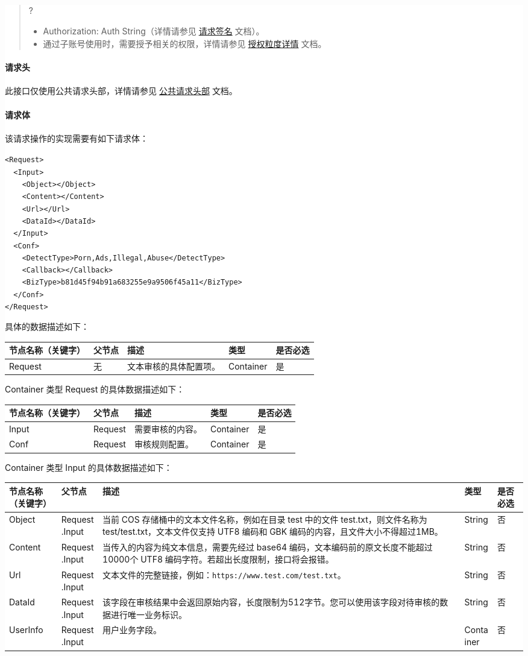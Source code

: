 >? 
> - Authorization: Auth String（详情请参见 [请求签名](https://cloud.tencent.com/document/product/436/7778) 文档）。
> - 通过子账号使用时，需要授予相关的权限，详情请参见 [授权粒度详情](https://cloud.tencent.com/document/product/460/41741) 文档。
> 

#### 请求头

此接口仅使用公共请求头部，详情请参见 [公共请求头部](https://cloud.tencent.com/document/product/460/42865) 文档。

#### 请求体

该请求操作的实现需要有如下请求体：

```plaintext
<Request>
  <Input>
    <Object></Object>
    <Content></Content>
    <Url></Url>
    <DataId></DataId>
  </Input>
  <Conf>
    <DetectType>Porn,Ads,Illegal,Abuse</DetectType>
    <Callback></Callback>
    <BizType>b81d45f94b91a683255e9a9506f45a11</BizType>
  </Conf>
</Request>
```

具体的数据描述如下：

| 节点名称（关键字） | 父节点 | 描述           | 类型      | 是否必选 |
| :----------------- | :----- | :------------- | :-------- | :--- |
| Request            | 无     | 文本审核的具体配置项。 | Container | 是       |

Container 类型 Request 的具体数据描述如下：

| 节点名称（关键字） | 父节点  | 描述             | 类型      | 是否必选 |
| :----------------- | :------ | :--------------- | :-------- | :--- |
| Input              | Request | 需要审核的内容。 | Container | 是       |
| Conf               | Request | 审核规则配置。   | Container | 是       |

Container 类型 Input 的具体数据描述如下：

| 节点名称（关键字） | 父节点        | 描述                                                         | 类型   | 是否必选 |
| :----------------- | :------------ | :----------------------------------------------------------- | :----- | :------- |
| Object             | Request.Input | 当前 COS 存储桶中的文本文件名称，例如在目录 test 中的文件 test.txt，则文件名称为 test/test.txt，文本文件仅支持 UTF8 编码和 GBK 编码的内容，且文件大小不得超过1MB。 | String | 否       |
| Content            | Request.Input | 当传入的内容为纯文本信息，需要先经过 base64 编码，文本编码前的原文长度不能超过10000个 UTF8 编码字符。若超出长度限制，接口将会报错。 | String | 否       |
| Url                | Request.Input | 文本文件的完整链接，例如：`https://www.test.com/test.txt`。      | String | 否       |
| DataId             | Request.Input | 该字段在审核结果中会返回原始内容，长度限制为512字节。您可以使用该字段对待审核的数据进行唯一业务标识。 | String | 否       |
| UserInfo           | Request.Input | 用户业务字段。                                                  | Container | 否       |
